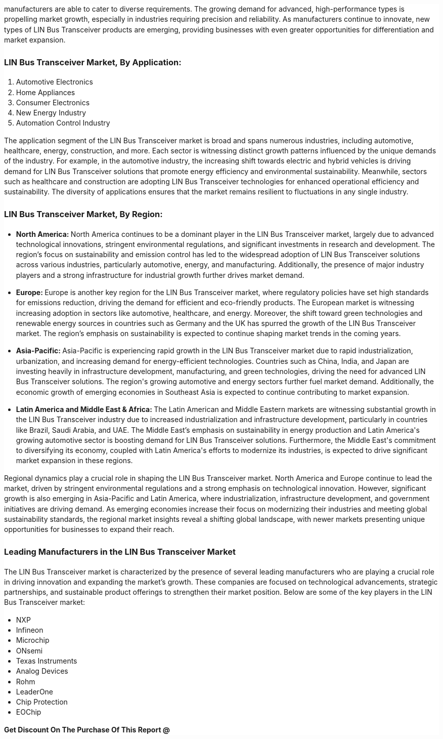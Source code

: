 manufacturers are able to cater to diverse requirements. The growing demand for advanced, high-performance types is propelling market growth, especially in industries requiring precision and reliability. As manufacturers continue to innovate, new types of LIN Bus Transceiver products are emerging, providing businesses with even greater opportunities for differentiation and market expansion.</p><h3>LIN Bus Transceiver Market,&nbsp;By Application:</h3><ol><li>Automotive Electronics<li> Home Appliances<li> Consumer Electronics<li> New Energy Industry<li> Automation Control Industry</li></ol><p>The application segment of the LIN Bus Transceiver market is broad and spans numerous industries, including automotive, healthcare, energy, construction, and more. Each sector is witnessing distinct growth patterns influenced by the unique demands of the industry. For example, in the automotive industry, the increasing shift towards electric and hybrid vehicles is driving demand for LIN Bus Transceiver solutions that promote energy efficiency and environmental sustainability. Meanwhile, sectors such as healthcare and construction are adopting LIN Bus Transceiver technologies for enhanced operational efficiency and sustainability. The diversity of applications ensures that the market remains resilient to fluctuations in any single industry.</p><h3>LIN Bus Transceiver Market, By Region:</h3><ul><li><p><strong>North America:&nbsp;</strong>North America continues to be a dominant player in the LIN Bus Transceiver market, largely due to advanced technological innovations, stringent environmental regulations, and significant investments in research and development. The region&rsquo;s focus on sustainability and emission control has led to the widespread adoption of LIN Bus Transceiver solutions across various industries, particularly automotive, energy, and manufacturing. Additionally, the presence of major industry players and a strong infrastructure for industrial growth further drives market demand.</p></li><li><p><strong><strong>Europe:&nbsp;</strong></strong>Europe is another key region for the LIN Bus Transceiver market, where regulatory policies have set high standards for emissions reduction, driving the demand for efficient and eco-friendly products. The European market is witnessing increasing adoption in sectors like automotive, healthcare, and energy. Moreover, the shift toward green technologies and renewable energy sources in countries such as Germany and the UK has spurred the growth of the LIN Bus Transceiver market. The region&rsquo;s emphasis on sustainability is expected to continue shaping market trends in the coming years.</p></li><li><p><strong><strong>Asia-Pacific:&nbsp;</strong></strong>Asia-Pacific is experiencing rapid growth in the LIN Bus Transceiver market due to rapid industrialization, urbanization, and increasing demand for energy-efficient technologies. Countries such as China, India, and Japan are investing heavily in infrastructure development, manufacturing, and green technologies, driving the need for advanced LIN Bus Transceiver solutions. The region's growing automotive and energy sectors further fuel market demand. Additionally, the economic growth of emerging economies in Southeast Asia is expected to continue contributing to market expansion.</p></li><li><p><strong><strong>Latin America and Middle East &amp; Africa:&nbsp;</strong></strong>The Latin American and Middle Eastern markets are witnessing substantial growth in the LIN Bus Transceiver industry due to increased industrialization and infrastructure development, particularly in countries like Brazil, Saudi Arabia, and UAE. The Middle East&rsquo;s emphasis on sustainability in energy production and Latin America's growing automotive sector is boosting demand for LIN Bus Transceiver solutions. Furthermore, the Middle East's commitment to diversifying its economy, coupled with Latin America's efforts to modernize its industries, is expected to drive significant market expansion in these regions.</p></li></ul><p>Regional dynamics play a crucial role in shaping the LIN Bus Transceiver market. North America and Europe continue to lead the market, driven by stringent environmental regulations and a strong emphasis on technological innovation. However, significant growth is also emerging in Asia-Pacific and Latin America, where industrialization, infrastructure development, and government initiatives are driving demand. As emerging economies increase their focus on modernizing their industries and meeting global sustainability standards, the regional market insights reveal a shifting global landscape, with newer markets presenting unique opportunities for businesses to expand their reach.</p><h3><strong>Leading Manufacturers in the LIN Bus Transceiver Market</strong></h3><p>The LIN Bus Transceiver market is characterized by the presence of several leading manufacturers who are playing a crucial role in driving innovation and expanding the market&rsquo;s growth. These companies are focused on technological advancements, strategic partnerships, and sustainable product offerings to strengthen their market position. Below are some of the key players in the LIN Bus Transceiver market:</p></div><div class="article-main__content" data-test-id="publishing-text-block"><ul><li><span class="">NXP<li>Infineon<li>Microchip<li>ONsemi<li>Texas Instruments<li>Analog Devices<li>Rohm<li>LeaderOne<li>Chip Protection<li>EOChip</span></li></ul></div><div class="article-main__content" data-test-id="publishing-text-block"><p><span class="font-[700]"><strong>Get Discount On The Purchase Of This Report @</strong>